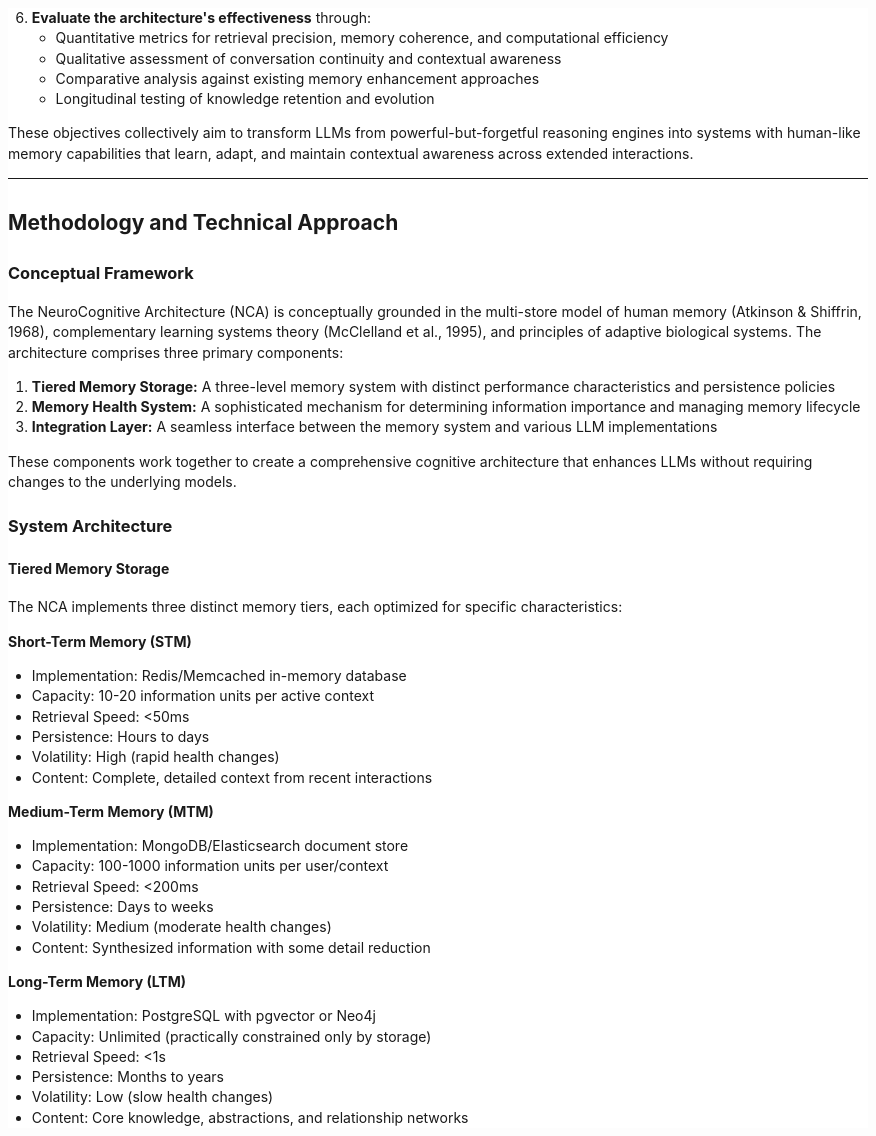 6. **Evaluate the architecture's effectiveness** through:
   - Quantitative metrics for retrieval precision, memory coherence, and computational efficiency
   - Qualitative assessment of conversation continuity and contextual awareness
   - Comparative analysis against existing memory enhancement approaches
   - Longitudinal testing of knowledge retention and evolution

These objectives collectively aim to transform LLMs from powerful-but-forgetful reasoning engines into systems with human-like memory capabilities that learn, adapt, and maintain contextual awareness across extended interactions.

---

## Methodology and Technical Approach

### Conceptual Framework

The NeuroCognitive Architecture (NCA) is conceptually grounded in the multi-store model of human memory (Atkinson & Shiffrin, 1968), complementary learning systems theory (McClelland et al., 1995), and principles of adaptive biological systems. The architecture comprises three primary components:

1. **Tiered Memory Storage:** A three-level memory system with distinct performance characteristics and persistence policies
2. **Memory Health System:** A sophisticated mechanism for determining information importance and managing memory lifecycle
3. **Integration Layer:** A seamless interface between the memory system and various LLM implementations

These components work together to create a comprehensive cognitive architecture that enhances LLMs without requiring changes to the underlying models.

### System Architecture

#### Tiered Memory Storage

The NCA implements three distinct memory tiers, each optimized for specific characteristics:

**Short-Term Memory (STM)**
- Implementation: Redis/Memcached in-memory database
- Capacity: 10-20 information units per active context
- Retrieval Speed: <50ms
- Persistence: Hours to days
- Volatility: High (rapid health changes)
- Content: Complete, detailed context from recent interactions

**Medium-Term Memory (MTM)**
- Implementation: MongoDB/Elasticsearch document store
- Capacity: 100-1000 information units per user/context
- Retrieval Speed: <200ms
- Persistence: Days to weeks
- Volatility: Medium (moderate health changes)
- Content: Synthesized information with some detail reduction

**Long-Term Memory (LTM)**
- Implementation: PostgreSQL with pgvector or Neo4j
- Capacity: Unlimited (practically constrained only by storage)
- Retrieval Speed: <1s
- Persistence: Months to years
- Volatility: Low (slow health changes)
- Content: Core knowledge, abstractions, and relationship networks
